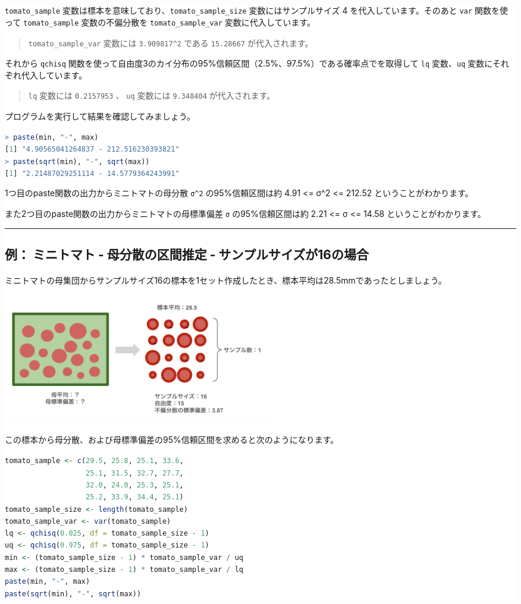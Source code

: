 `tomato_sample` 変数は標本を意味しており、`tomato_sample_size` 変数にはサンプルサイズ 4 を代入しています。そのあと `var` 関数を使って `tomato_sample` 変数の不偏分散を `tomato_sample_var` 変数に代入しています。

> `tomato_sample_var` 変数には `3.909817^2` である `15.28667` が代入されます。

それから `qchisq` 関数を使って自由度3のカイ分布の95%信頼区間（2.5%、97.5%）である確率点でを取得して `lq` 変数、`uq` 変数にそれぞれ代入しています。

> `lq` 変数には `0.2157953` 、 `uq` 変数には `9.348404` が代入されます。

プログラムを実行して結果を確認してみましょう。

```r
> paste(min, "-", max)
[1] "4.90565041264837 - 212.516230393821"
> paste(sqrt(min), "-", sqrt(max))
[1] "2.21487029251114 - 14.5779364243991"
```

1つ目のpaste関数の出力からミニトマトの母分散 `σ^2` の95%信頼区間は約 4.91 <= σ^2 <= 212.52 ということがわかります。

また2つ目のpaste関数の出力からミニトマトの母標準偏差 `σ` の95%信頼区間は約 2.21 <= σ <= 14.58 ということがわかります。

---

## 例： ミニトマト - 母分散の区間推定 - サンプルサイズが16の場合

ミニトマトの母集団からサンプルサイズ16の標本を1セット作成したとき、標本平均は28.5mmであったとしましょう。

<img src="img/202.png" width="450px">

この標本から母分散、および母標準偏差の95%信頼区間を求めると次のようになります。

```r
tomato_sample <- c(29.5, 25.8, 25.1, 33.6, 
                   25.1, 31.5, 32.7, 27.7, 
                   32.0, 24.0, 25.3, 25.1, 
                   25.2, 33.9, 34.4, 25.1)
tomato_sample_size <- length(tomato_sample)
tomato_sample_var <- var(tomato_sample)
lq <- qchisq(0.025, df = tomato_sample_size - 1)
uq <- qchisq(0.975, df = tomato_sample_size - 1)
min <- (tomato_sample_size - 1) * tomato_sample_var / uq
max <- (tomato_sample_size - 1) * tomato_sample_var / lq
paste(min, "-", max)
paste(sqrt(min), "-", sqrt(max))
```
